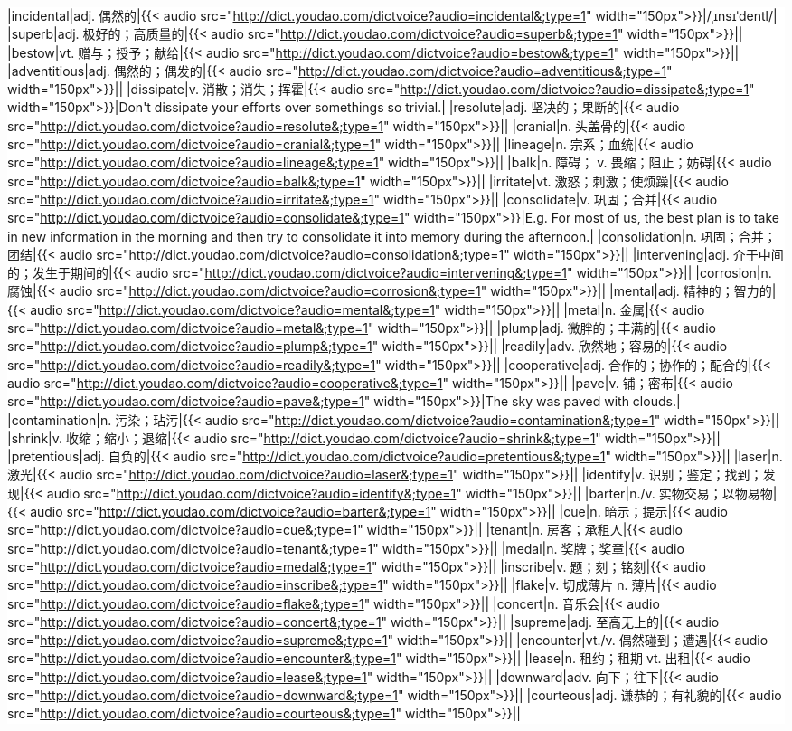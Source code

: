 |incidental|adj. 偶然的|{{< audio src="http://dict.youdao.com/dictvoice?audio=incidental&;type=1" width="150px">}}|/ˌɪnsɪˈdentl/|
|superb|adj. 极好的；高质量的|{{< audio src="http://dict.youdao.com/dictvoice?audio=superb&;type=1" width="150px">}}||
|bestow|vt. 赠与；授予；献给|{{< audio src="http://dict.youdao.com/dictvoice?audio=bestow&;type=1" width="150px">}}||
|adventitious|adj. 偶然的；偶发的|{{< audio src="http://dict.youdao.com/dictvoice?audio=adventitious&;type=1" width="150px">}}||
|dissipate|v. 消散；消失；挥霍|{{< audio src="http://dict.youdao.com/dictvoice?audio=dissipate&;type=1" width="150px">}}|Don't dissipate your efforts over somethings so trivial.|
|resolute|adj. 坚决的；果断的|{{< audio src="http://dict.youdao.com/dictvoice?audio=resolute&;type=1" width="150px">}}||
|cranial|n. 头盖骨的|{{< audio src="http://dict.youdao.com/dictvoice?audio=cranial&;type=1" width="150px">}}||
|lineage|n. 宗系；血统|{{< audio src="http://dict.youdao.com/dictvoice?audio=lineage&;type=1" width="150px">}}||
|balk|n. 障碍； v. 畏缩；阻止；妨碍|{{< audio src="http://dict.youdao.com/dictvoice?audio=balk&;type=1" width="150px">}}||
|irritate|vt. 激怒；刺激；使烦躁|{{< audio src="http://dict.youdao.com/dictvoice?audio=irritate&;type=1" width="150px">}}||
|consolidate|v. 巩固；合并|{{< audio src="http://dict.youdao.com/dictvoice?audio=consolidate&;type=1" width="150px">}}|E.g. For most of us, the best plan is to take in new information in the morning and then try to consolidate it into memory during the afternoon.|
|consolidation|n. 巩固；合并；团结|{{< audio src="http://dict.youdao.com/dictvoice?audio=consolidation&;type=1" width="150px">}}||
|intervening|adj. 介于中间的；发生于期间的|{{< audio src="http://dict.youdao.com/dictvoice?audio=intervening&;type=1" width="150px">}}||
|corrosion|n. 腐蚀|{{< audio src="http://dict.youdao.com/dictvoice?audio=corrosion&;type=1" width="150px">}}||
|mental|adj. 精神的；智力的|{{< audio src="http://dict.youdao.com/dictvoice?audio=mental&;type=1" width="150px">}}||
|metal|n. 金属|{{< audio src="http://dict.youdao.com/dictvoice?audio=metal&;type=1" width="150px">}}||
|plump|adj. 微胖的；丰满的|{{< audio src="http://dict.youdao.com/dictvoice?audio=plump&;type=1" width="150px">}}||
|readily|adv. 欣然地；容易的|{{< audio src="http://dict.youdao.com/dictvoice?audio=readily&;type=1" width="150px">}}||
|cooperative|adj. 合作的；协作的；配合的|{{< audio src="http://dict.youdao.com/dictvoice?audio=cooperative&;type=1" width="150px">}}||
|pave|v. 铺；密布|{{< audio src="http://dict.youdao.com/dictvoice?audio=pave&;type=1" width="150px">}}|The sky was paved with clouds.|
|contamination|n. 污染；玷污|{{< audio src="http://dict.youdao.com/dictvoice?audio=contamination&;type=1" width="150px">}}||
|shrink|v. 收缩；缩小；退缩|{{< audio src="http://dict.youdao.com/dictvoice?audio=shrink&;type=1" width="150px">}}||
|pretentious|adj. 自负的|{{< audio src="http://dict.youdao.com/dictvoice?audio=pretentious&;type=1" width="150px">}}||
|laser|n. 激光|{{< audio src="http://dict.youdao.com/dictvoice?audio=laser&;type=1" width="150px">}}||
|identify|v. 识别；鉴定；找到；发现|{{< audio src="http://dict.youdao.com/dictvoice?audio=identify&;type=1" width="150px">}}||
|barter|n./v. 实物交易；以物易物|{{< audio src="http://dict.youdao.com/dictvoice?audio=barter&;type=1" width="150px">}}||
|cue|n. 暗示；提示|{{< audio src="http://dict.youdao.com/dictvoice?audio=cue&;type=1" width="150px">}}||
|tenant|n. 房客；承租人|{{< audio src="http://dict.youdao.com/dictvoice?audio=tenant&;type=1" width="150px">}}||
|medal|n. 奖牌；奖章|{{< audio src="http://dict.youdao.com/dictvoice?audio=medal&;type=1" width="150px">}}||
|inscribe|v. 题；刻；铭刻|{{< audio src="http://dict.youdao.com/dictvoice?audio=inscribe&;type=1" width="150px">}}||
|flake|v. 切成薄片 n. 薄片|{{< audio src="http://dict.youdao.com/dictvoice?audio=flake&;type=1" width="150px">}}||
|concert|n. 音乐会|{{< audio src="http://dict.youdao.com/dictvoice?audio=concert&;type=1" width="150px">}}||
|supreme|adj. 至高无上的|{{< audio src="http://dict.youdao.com/dictvoice?audio=supreme&;type=1" width="150px">}}||
|encounter|vt./v. 偶然碰到；遭遇|{{< audio src="http://dict.youdao.com/dictvoice?audio=encounter&;type=1" width="150px">}}||
|lease|n. 租约；租期 vt. 出租|{{< audio src="http://dict.youdao.com/dictvoice?audio=lease&;type=1" width="150px">}}||
|downward|adv. 向下；往下|{{< audio src="http://dict.youdao.com/dictvoice?audio=downward&;type=1" width="150px">}}||
|courteous|adj. 谦恭的；有礼貌的|{{< audio src="http://dict.youdao.com/dictvoice?audio=courteous&;type=1" width="150px">}}||